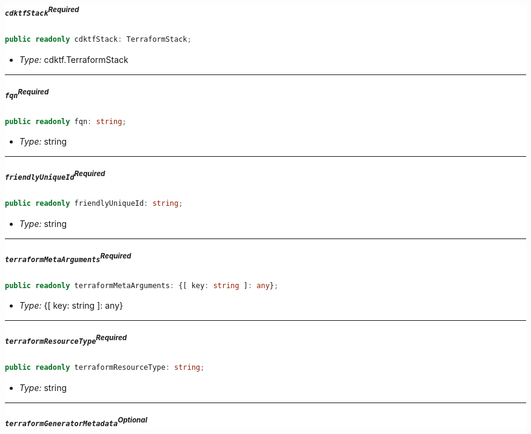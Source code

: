 ##### `cdktfStack`<sup>Required</sup> <a name="cdktfStack" id="@cdktf/provider-gitlab.topic.Topic.property.cdktfStack"></a>

```typescript
public readonly cdktfStack: TerraformStack;
```

- *Type:* cdktf.TerraformStack

---

##### `fqn`<sup>Required</sup> <a name="fqn" id="@cdktf/provider-gitlab.topic.Topic.property.fqn"></a>

```typescript
public readonly fqn: string;
```

- *Type:* string

---

##### `friendlyUniqueId`<sup>Required</sup> <a name="friendlyUniqueId" id="@cdktf/provider-gitlab.topic.Topic.property.friendlyUniqueId"></a>

```typescript
public readonly friendlyUniqueId: string;
```

- *Type:* string

---

##### `terraformMetaArguments`<sup>Required</sup> <a name="terraformMetaArguments" id="@cdktf/provider-gitlab.topic.Topic.property.terraformMetaArguments"></a>

```typescript
public readonly terraformMetaArguments: {[ key: string ]: any};
```

- *Type:* {[ key: string ]: any}

---

##### `terraformResourceType`<sup>Required</sup> <a name="terraformResourceType" id="@cdktf/provider-gitlab.topic.Topic.property.terraformResourceType"></a>

```typescript
public readonly terraformResourceType: string;
```

- *Type:* string

---

##### `terraformGeneratorMetadata`<sup>Optional</sup> <a name="terraformGeneratorMetadata" id="@cdktf/provider-gitlab.topic.Topic.property.terraformGeneratorMetadata"></a>
